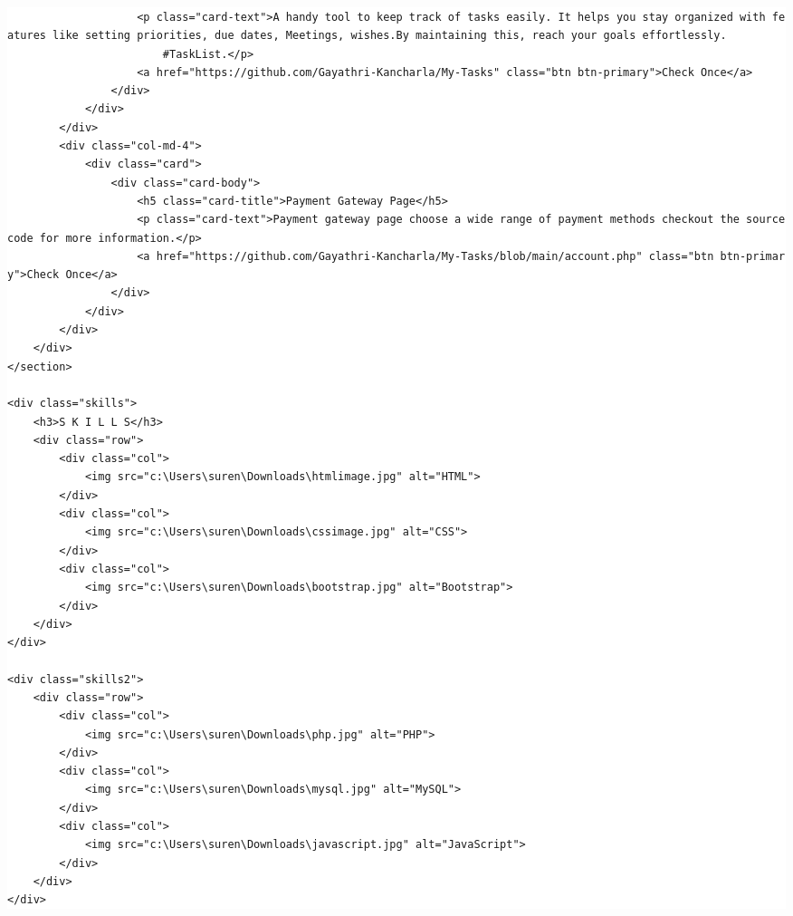                         <p class="card-text">A handy tool to keep track of tasks easily. It helps you stay organized with features like setting priorities, due dates, Meetings, wishes.By maintaining this, reach your goals effortlessly. 
                            #TaskList.</p>
                        <a href="https://github.com/Gayathri-Kancharla/My-Tasks" class="btn btn-primary">Check Once</a>
                    </div>
                </div>
            </div>
            <div class="col-md-4">
                <div class="card">
                    <div class="card-body">
                        <h5 class="card-title">Payment Gateway Page</h5>
                        <p class="card-text">Payment gateway page choose a wide range of payment methods checkout the source code for more information.</p>
                        <a href="https://github.com/Gayathri-Kancharla/My-Tasks/blob/main/account.php" class="btn btn-primary">Check Once</a>
                    </div>
                </div>
            </div>
        </div>
    </section>

    <div class="skills">
        <h3>S K I L L S</h3>
        <div class="row">
            <div class="col">
                <img src="c:\Users\suren\Downloads\htmlimage.jpg" alt="HTML">
            </div>
            <div class="col">
                <img src="c:\Users\suren\Downloads\cssimage.jpg" alt="CSS">
            </div>
            <div class="col">
                <img src="c:\Users\suren\Downloads\bootstrap.jpg" alt="Bootstrap">
            </div>
        </div>
    </div>

    <div class="skills2">
        <div class="row">
            <div class="col">
                <img src="c:\Users\suren\Downloads\php.jpg" alt="PHP">
            </div>
            <div class="col">
                <img src="c:\Users\suren\Downloads\mysql.jpg" alt="MySQL">
            </div>
            <div class="col">
                <img src="c:\Users\suren\Downloads\javascript.jpg" alt="JavaScript">
            </div>
        </div>
    </div>
